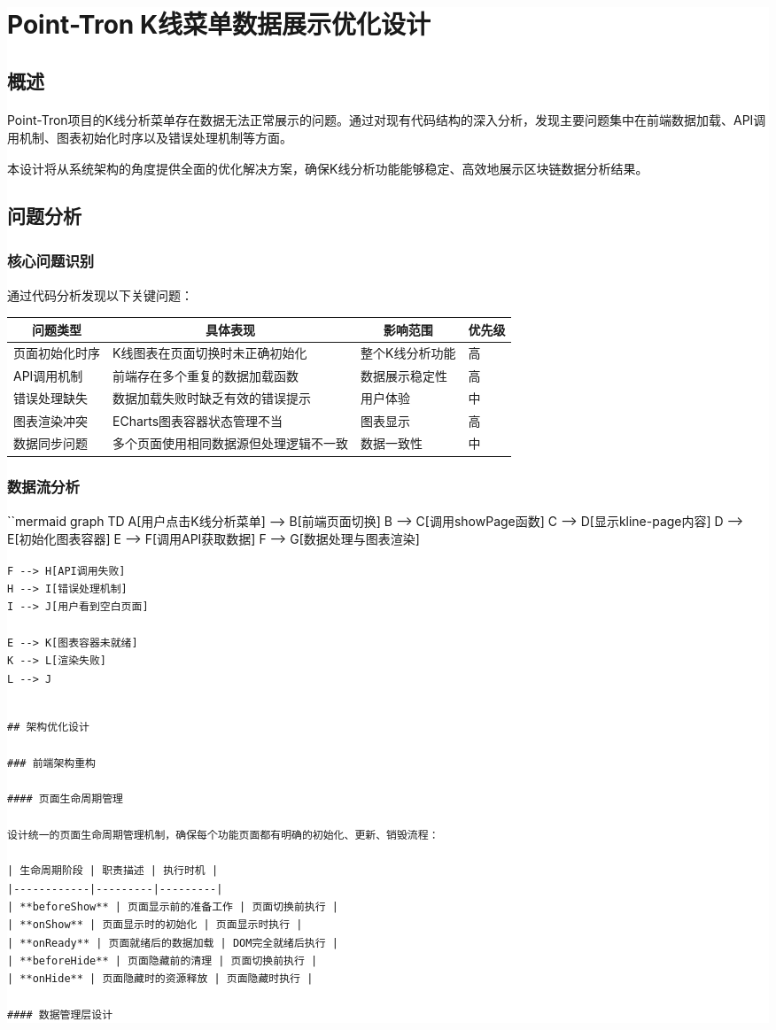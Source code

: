 # Point-Tron K线菜单数据展示优化设计

## 概述

Point-Tron项目的K线分析菜单存在数据无法正常展示的问题。通过对现有代码结构的深入分析，发现主要问题集中在前端数据加载、API调用机制、图表初始化时序以及错误处理机制等方面。

本设计将从系统架构的角度提供全面的优化解决方案，确保K线分析功能能够稳定、高效地展示区块链数据分析结果。

## 问题分析

### 核心问题识别

通过代码分析发现以下关键问题：

| 问题类型 | 具体表现 | 影响范围 | 优先级 |
|---------|---------|---------|--------|
| 页面初始化时序 | K线图表在页面切换时未正确初始化 | 整个K线分析功能 | 高 |
| API调用机制 | 前端存在多个重复的数据加载函数 | 数据展示稳定性 | 高 |
| 错误处理缺失 | 数据加载失败时缺乏有效的错误提示 | 用户体验 | 中 |
| 图表渲染冲突 | ECharts图表容器状态管理不当 | 图表显示 | 高 |
| 数据同步问题 | 多个页面使用相同数据源但处理逻辑不一致 | 数据一致性 | 中 |

### 数据流分析

``mermaid
graph TD
    A[用户点击K线分析菜单] --> B[前端页面切换]
    B --> C[调用showPage函数]
    C --> D[显示kline-page内容]
    D --> E[初始化图表容器]
    E --> F[调用API获取数据]
    F --> G[数据处理与图表渲染]
    
    F --> H[API调用失败]
    H --> I[错误处理机制]
    I --> J[用户看到空白页面]
    
    E --> K[图表容器未就绪]
    K --> L[渲染失败]
    L --> J
```

## 架构优化设计

### 前端架构重构

#### 页面生命周期管理

设计统一的页面生命周期管理机制，确保每个功能页面都有明确的初始化、更新、销毁流程：

| 生命周期阶段 | 职责描述 | 执行时机 |
|------------|---------|---------|
| **beforeShow** | 页面显示前的准备工作 | 页面切换前执行 |
| **onShow** | 页面显示时的初始化 | 页面显示时执行 |
| **onReady** | 页面就绪后的数据加载 | DOM完全就绪后执行 |
| **beforeHide** | 页面隐藏前的清理 | 页面切换前执行 |
| **onHide** | 页面隐藏时的资源释放 | 页面隐藏时执行 |

#### 数据管理层设计

```